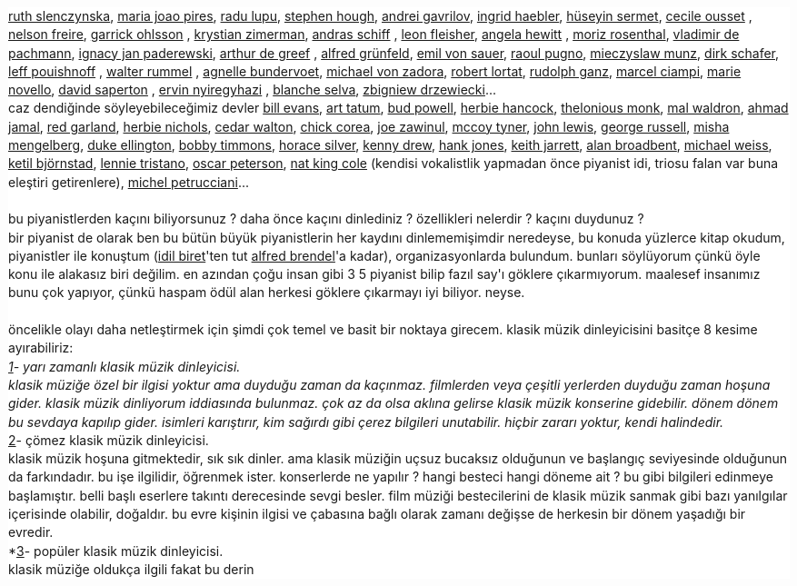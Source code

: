 <a class="b" href="/?q=ruth+slenczynska">ruth slenczynska</a>, <a class="b" href="/?q=maria+joao+pires">maria joao pires</a>, <a class="b" href="/?q=radu+lupu">radu lupu</a>, <a class="b" href="/?q=stephen+hough">stephen hough</a>, <a class="b" href="/?q=andrei+gavrilov">andrei gavrilov</a>, <a class="b" href="/?q=ingrid+haebler">ingrid haebler</a>, <a class="b" href="/?q=h%c3%bcseyin+sermet">hüseyin sermet</a>, <a class="b" href="/?q=cecile+ousset">cecile ousset</a> , <a class="b" href="/?q=nelson+freire">nelson freire</a>, <a class="b" href="/?q=garrick+ohlsson">garrick ohlsson</a> , <a class="b" href="/?q=krystian+zimerman">krystian zimerman</a>, <a class="b" href="/?q=andras+schiff">andras schiff</a> , <a class="b" href="/?q=leon+fleisher">leon fleisher</a>, <a class="b" href="/?q=angela+hewitt">angela hewitt</a> , <a class="b" href="/?q=moriz+rosenthal">moriz rosenthal</a>, <a class="b" href="/?q=vladimir+de+pachmann">vladimir de pachmann</a>, <a class="b" href="/?q=ignacy+jan+paderewski">ignacy jan paderewski</a>, <a class="b" href="/?q=arthur+de+greef">arthur de greef</a> , <a class="b" href="/?q=alfred+gr%c3%bcnfeld">alfred grünfeld</a>, <a class="b" href="/?q=emil+von+sauer">emil von sauer</a>, <a class="b" href="/?q=raoul+pugno">raoul pugno</a>, <a class="b" href="/?q=mieczyslaw+munz">mieczyslaw munz</a>, <a class="b" href="/?q=dirk+schafer">dirk schafer</a>, <a class="b" href="/?q=leff+pouishnoff">leff pouishnoff</a> , <a class="b" href="/?q=walter+rummel">walter rummel</a> , <a class="b" href="/?q=agnelle+bundervoet">agnelle bundervoet</a>, <a class="b" href="/?q=michael+von+zadora">michael von zadora</a>, <a class="b" href="/?q=robert+lortat">robert lortat</a>, <a class="b" href="/?q=rudolph+ganz">rudolph ganz</a>, <a class="b" href="/?q=marcel+ciampi">marcel ciampi</a>, <a class="b" href="/?q=marie+novello">marie novello</a>, <a class="b" href="/?q=david+saperton">david saperton</a> , <a class="b" href="/?q=ervin+nyiregyhazi">ervin nyiregyhazi</a> , <a class="b" href="/?q=blanche+selva">blanche selva</a>, <a class="b" href="/?q=zbigniew+drzewiecki">zbigniew drzewiecki</a>...<br/>caz dendiğinde söyleyebileceğimiz devler <a class="b" href="/?q=bill+evans">bill evans</a>, <a class="b" href="/?q=art+tatum">art tatum</a>, <a class="b" href="/?q=bud+powell">bud powell</a>, <a class="b" href="/?q=herbie+hancock">herbie hancock</a>, <a class="b" href="/?q=thelonious+monk">thelonious monk</a>, <a class="b" href="/?q=mal+waldron">mal waldron</a>, <a class="b" href="/?q=ahmad+jamal">ahmad jamal</a>, <a class="b" href="/?q=red+garland">red garland</a>, <a class="b" href="/?q=herbie+nichols">herbie nichols</a>, <a class="b" href="/?q=cedar+walton">cedar walton</a>, <a class="b" href="/?q=chick+corea">chick corea</a>, <a class="b" href="/?q=joe+zawinul">joe zawinul</a>, <a class="b" href="/?q=mccoy+tyner">mccoy tyner</a>, <a class="b" href="/?q=john+lewis">john lewis</a>, <a class="b" href="/?q=george+russell">george russell</a>, <a class="b" href="/?q=misha+mengelberg">misha mengelberg</a>, <a class="b" href="/?q=duke+ellington">duke ellington</a>, <a class="b" href="/?q=bobby+timmons">bobby timmons</a>, <a class="b" href="/?q=horace+silver">horace silver</a>, <a class="b" href="/?q=kenny+drew">kenny drew</a>, <a class="b" href="/?q=hank+jones">hank jones</a>, <a class="b" href="/?q=keith+jarrett">keith jarrett</a>, <a class="b" href="/?q=alan+broadbent">alan broadbent</a>, <a class="b" href="/?q=michael+weiss">michael weiss</a>, <a class="b" href="/?q=ketil+bj%c3%b6rnstad">ketil björnstad</a>, <a class="b" href="/?q=lennie+tristano">lennie tristano</a>, <a class="b" href="/?q=oscar+peterson">oscar peterson</a>, <a class="b" href="/?q=nat+king+cole">nat king cole</a> (kendisi vokalistlik yapmadan önce piyanist idi, triosu falan var buna eleştiri getirenlere), <a class="b" href="/?q=michel+petrucciani">michel petrucciani</a>...<br/><br/>bu piyanistlerden kaçını biliyorsunuz ? daha önce kaçını dinlediniz ? özellikleri nelerdir ? kaçını duydunuz ? <br/>bir piyanist de olarak ben bu bütün büyük piyanistlerin her kaydını dinlememişimdir neredeyse, bu konuda yüzlerce kitap okudum, piyanistler ile konuştum (<a class="b" href="/?q=idil+biret">idil biret</a>'ten tut <a class="b" href="/?q=alfred+brendel">alfred brendel</a>'a kadar), organizasyonlarda bulundum. bunları söylüyorum çünkü öyle konu ile alakasız biri değilim. en azından çoğu insan gibi 3 5 piyanist bilip fazıl say'ı göklere çıkarmıyorum. maalesef insanımız bunu çok yapıyor, çünkü haspam ödül alan herkesi göklere çıkarmayı iyi biliyor. neyse.<br/><br/>öncelikle olayı daha netleştirmek için şimdi çok temel ve basit bir noktaya girecem. klasik müzik dinleyicisini basitçe 8 kesime ayırabiliriz:<br/>*<a class="b" href="/?q=1">1</a>- yarı zamanlı klasik müzik dinleyicisi. <br/>klasik müziğe özel bir ilgisi yoktur ama duyduğu zaman da kaçınmaz. filmlerden veya çeşitli yerlerden duyduğu zaman hoşuna gider. klasik müzik dinliyorum iddiasında bulunmaz. çok az da olsa aklına gelirse klasik müzik konserine gidebilir. dönem dönem bu sevdaya kapılıp gider. isimleri karıştırır, kim sağırdı gibi çerez bilgileri unutabilir. hiçbir zararı yoktur, kendi halindedir. <br/>*<a class="b" href="/?q=2">2</a>- çömez klasik müzik dinleyicisi.<br/>klasik müzik hoşuna gitmektedir, sık sık dinler. ama klasik müziğin uçsuz bucaksız olduğunun ve başlangıç seviyesinde olduğunun da farkındadır. bu işe ilgilidir, öğrenmek ister. konserlerde ne yapılır ? hangi besteci hangi döneme ait ? bu gibi bilgileri edinmeye başlamıştır. belli başlı eserlere takıntı derecesinde sevgi besler. film müziği bestecilerini de klasik müzik sanmak gibi bazı yanılgılar içerisinde olabilir, doğaldır. bu evre kişinin ilgisi ve çabasına bağlı olarak zamanı değişse de herkesin bir dönem yaşadığı bir evredir.<br/>*<a class="b" href="/?q=3">3</a>- popüler klasik müzik dinleyicisi.<br/>klasik müziğe oldukça ilgili fakat bu derin